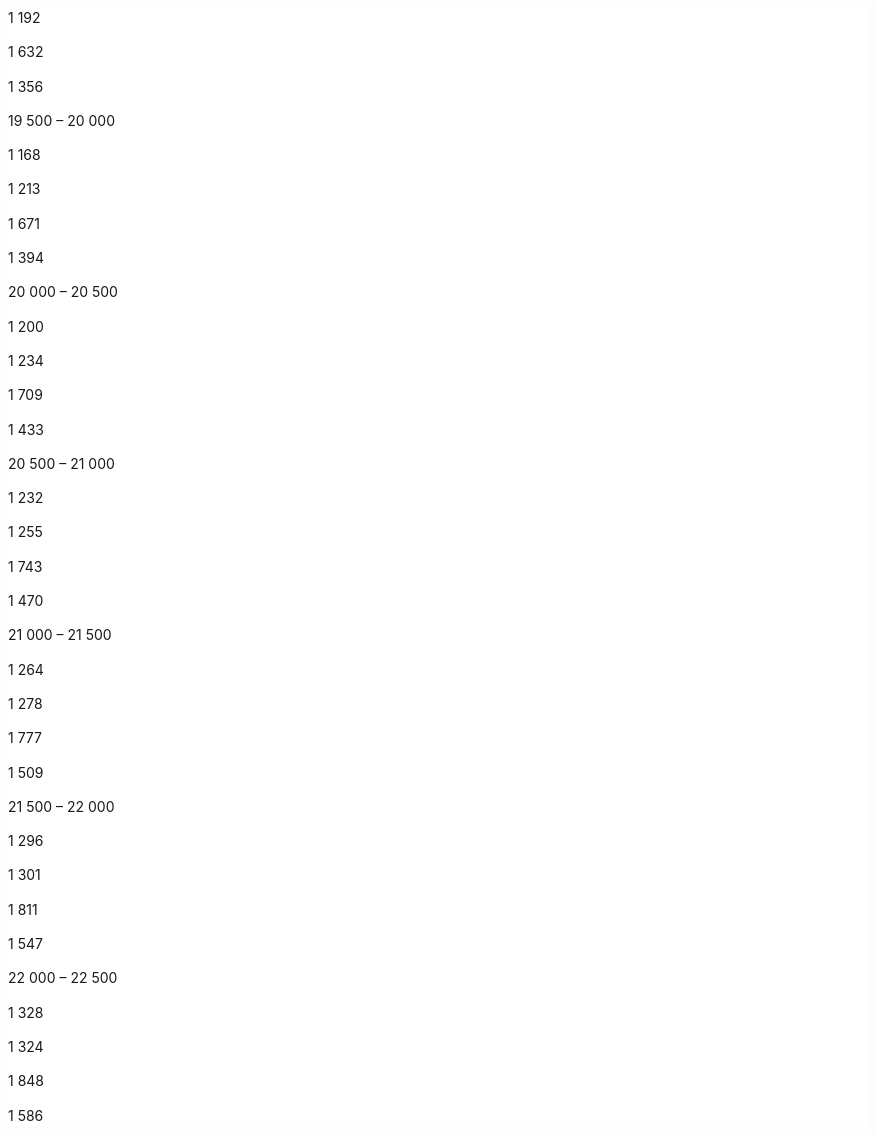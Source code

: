 1 192

1 632

1 356

19 500 – 20 000

1 168

1 213

1 671

1 394

20 000 – 20 500

1 200

1 234

1 709

1 433

20 500 – 21 000

1 232

1 255

1 743

1 470

21 000 – 21 500

1 264

1 278

1 777

1 509

21 500 – 22 000

1 296

1 301

1 811

1 547

22 000 – 22 500

1 328

1 324

1 848

1 586
